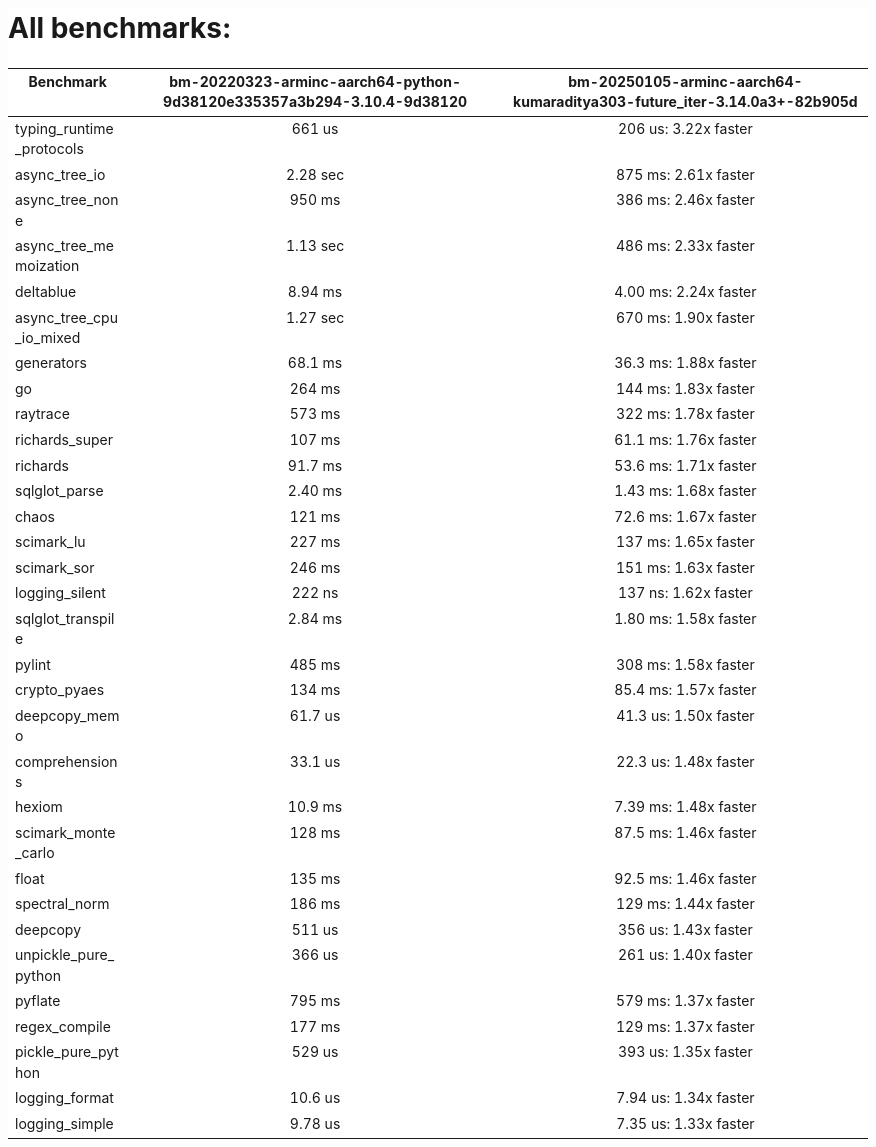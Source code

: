 All benchmarks:
===============

| Benchmark                | bm-20220323-arminc-aarch64-python-9d38120e335357a3b294-3.10.4-9d38120 | bm-20250105-arminc-aarch64-kumaraditya303-future_iter-3.14.0a3+-82b905d |
|--------------------------|:---------------------------------------------------------------------:|:-----------------------------------------------------------------------:|
| typing_runtime_protocols | 661 us                                                                | 206 us: 3.22x faster                                                    |
| async_tree_io            | 2.28 sec                                                              | 875 ms: 2.61x faster                                                    |
| async_tree_none          | 950 ms                                                                | 386 ms: 2.46x faster                                                    |
| async_tree_memoization   | 1.13 sec                                                              | 486 ms: 2.33x faster                                                    |
| deltablue                | 8.94 ms                                                               | 4.00 ms: 2.24x faster                                                   |
| async_tree_cpu_io_mixed  | 1.27 sec                                                              | 670 ms: 1.90x faster                                                    |
| generators               | 68.1 ms                                                               | 36.3 ms: 1.88x faster                                                   |
| go                       | 264 ms                                                                | 144 ms: 1.83x faster                                                    |
| raytrace                 | 573 ms                                                                | 322 ms: 1.78x faster                                                    |
| richards_super           | 107 ms                                                                | 61.1 ms: 1.76x faster                                                   |
| richards                 | 91.7 ms                                                               | 53.6 ms: 1.71x faster                                                   |
| sqlglot_parse            | 2.40 ms                                                               | 1.43 ms: 1.68x faster                                                   |
| chaos                    | 121 ms                                                                | 72.6 ms: 1.67x faster                                                   |
| scimark_lu               | 227 ms                                                                | 137 ms: 1.65x faster                                                    |
| scimark_sor              | 246 ms                                                                | 151 ms: 1.63x faster                                                    |
| logging_silent           | 222 ns                                                                | 137 ns: 1.62x faster                                                    |
| sqlglot_transpile        | 2.84 ms                                                               | 1.80 ms: 1.58x faster                                                   |
| pylint                   | 485 ms                                                                | 308 ms: 1.58x faster                                                    |
| crypto_pyaes             | 134 ms                                                                | 85.4 ms: 1.57x faster                                                   |
| deepcopy_memo            | 61.7 us                                                               | 41.3 us: 1.50x faster                                                   |
| comprehensions           | 33.1 us                                                               | 22.3 us: 1.48x faster                                                   |
| hexiom                   | 10.9 ms                                                               | 7.39 ms: 1.48x faster                                                   |
| scimark_monte_carlo      | 128 ms                                                                | 87.5 ms: 1.46x faster                                                   |
| float                    | 135 ms                                                                | 92.5 ms: 1.46x faster                                                   |
| spectral_norm            | 186 ms                                                                | 129 ms: 1.44x faster                                                    |
| deepcopy                 | 511 us                                                                | 356 us: 1.43x faster                                                    |
| unpickle_pure_python     | 366 us                                                                | 261 us: 1.40x faster                                                    |
| pyflate                  | 795 ms                                                                | 579 ms: 1.37x faster                                                    |
| regex_compile            | 177 ms                                                                | 129 ms: 1.37x faster                                                    |
| pickle_pure_python       | 529 us                                                                | 393 us: 1.35x faster                                                    |
| logging_format           | 10.6 us                                                               | 7.94 us: 1.34x faster                                                   |
| logging_simple           | 9.78 us                                                               | 7.35 us: 1.33x faster                                                   |